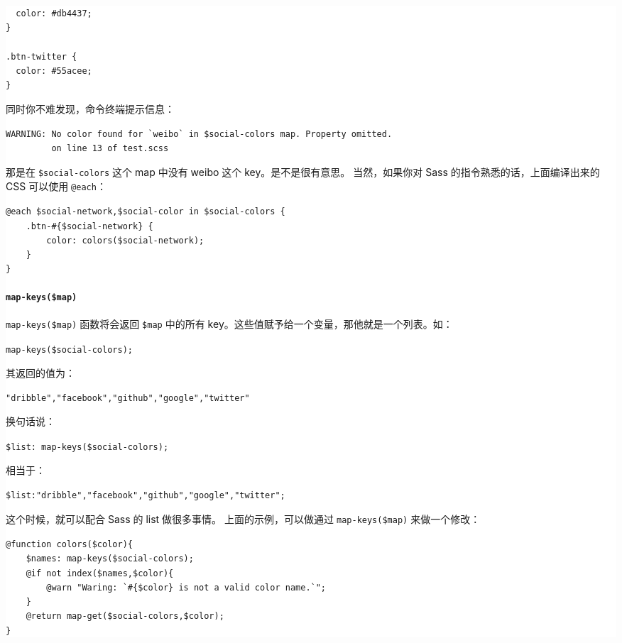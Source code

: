 ```
  color: #db4437;
}

.btn-twitter {
  color: #55acee;
}
```

同时你不难发现，命令终端提示信息：

```
WARNING: No color found for `weibo` in $social-colors map. Property omitted.
         on line 13 of test.scss
```

那是在 `$social-colors` 这个 map 中没有 weibo 这个 key。是不是很有意思。
当然，如果你对 Sass 的指令熟悉的话，上面编译出来的 CSS 可以使用 `@each`：

```
@each $social-network,$social-color in $social-colors {
    .btn-#{$social-network} {
        color: colors($social-network);
    }
}
```

#### `map-keys($map)`

`map-keys($map)` 函数将会返回 `$map` 中的所有 key。这些值赋予给一个变量，那他就是一个列表。如：

```
map-keys($social-colors);
```

其返回的值为：

```
"dribble","facebook","github","google","twitter"
```

换句话说：

```
$list: map-keys($social-colors);
```

相当于：

```
$list:"dribble","facebook","github","google","twitter";
```

这个时候，就可以配合 Sass 的 list 做很多事情。
上面的示例，可以做通过 `map-keys($map)` 来做一个修改：

```
@function colors($color){
    $names: map-keys($social-colors);
    @if not index($names,$color){
        @warn "Waring: `#{$color} is not a valid color name.`";
    }
    @return map-get($social-colors,$color);
}
```
